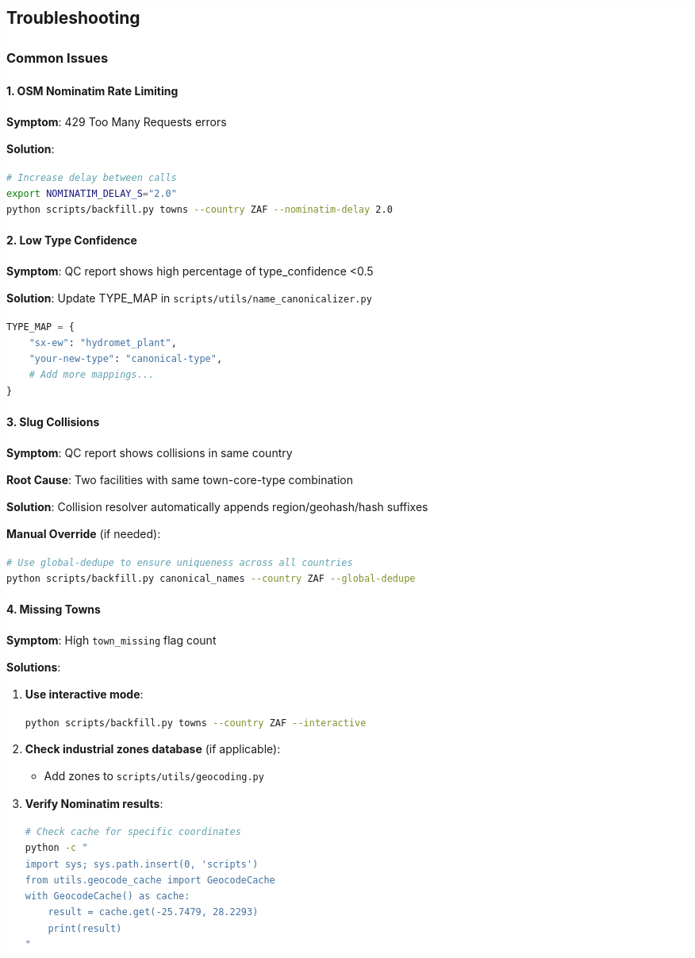 
## Troubleshooting

### Common Issues

#### 1. OSM Nominatim Rate Limiting

**Symptom**: 429 Too Many Requests errors

**Solution**:
```bash
# Increase delay between calls
export NOMINATIM_DELAY_S="2.0"
python scripts/backfill.py towns --country ZAF --nominatim-delay 2.0
```

#### 2. Low Type Confidence

**Symptom**: QC report shows high percentage of type_confidence <0.5

**Solution**: Update TYPE_MAP in `scripts/utils/name_canonicalizer.py`

```python
TYPE_MAP = {
    "sx-ew": "hydromet_plant",
    "your-new-type": "canonical-type",
    # Add more mappings...
}
```

#### 3. Slug Collisions

**Symptom**: QC report shows collisions in same country

**Root Cause**: Two facilities with same town-core-type combination

**Solution**: Collision resolver automatically appends region/geohash/hash suffixes

**Manual Override** (if needed):
```bash
# Use global-dedupe to ensure uniqueness across all countries
python scripts/backfill.py canonical_names --country ZAF --global-dedupe
```

#### 4. Missing Towns

**Symptom**: High `town_missing` flag count

**Solutions**:
1. **Use interactive mode**:
   ```bash
   python scripts/backfill.py towns --country ZAF --interactive
   ```

2. **Check industrial zones database** (if applicable):
   - Add zones to `scripts/utils/geocoding.py`

3. **Verify Nominatim results**:
   ```bash
   # Check cache for specific coordinates
   python -c "
   import sys; sys.path.insert(0, 'scripts')
   from utils.geocode_cache import GeocodeCache
   with GeocodeCache() as cache:
       result = cache.get(-25.7479, 28.2293)
       print(result)
   "
   ```
